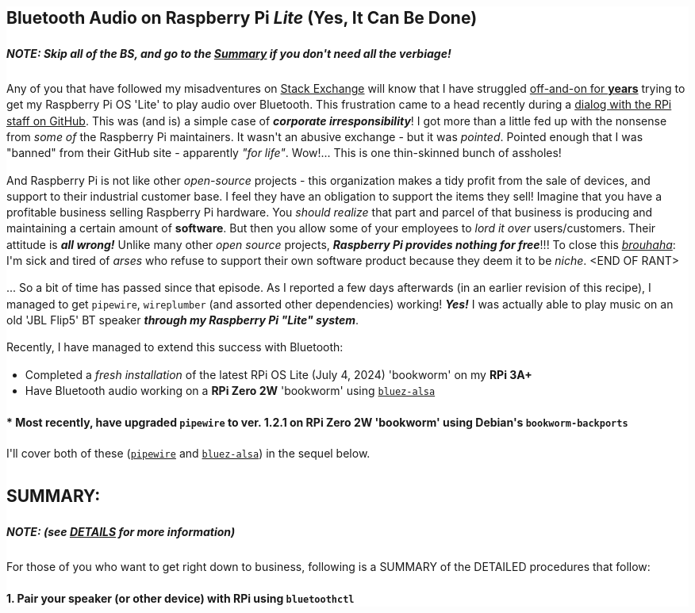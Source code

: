 ## Bluetooth Audio on Raspberry Pi *Lite* (Yes, It Can Be Done)

##### NOTE: *Skip all of the BS, and go to the [Summary](#summary) if you don't need all the verbiage!*

Any of you that have followed my misadventures on [Stack Exchange](https://raspberrypi.stackexchange.com/users/83790/seamus?tab=profile) will know that I have struggled [off-and-on for **years**](https://raspberrypi.stackexchange.com/questions/116819/bluetooth-blues-redux) trying to get my Raspberry Pi OS 'Lite' to play audio over Bluetooth. This frustration came to a head recently during a [dialog with the RPi staff on GitHub](https://github.com/RPi-Distro/repo/issues/369). This was (and is) a simple case of ***corporate irresponsibility***!  I got more than a little fed up with the nonsense from *some of* the Raspberry Pi maintainers.  It wasn't an abusive exchange - but it was *pointed*. Pointed enough that I was "banned" from their GitHub site - apparently *"for life"*.  Wow!... This is one thin-skinned bunch of assholes! 

And Raspberry Pi is not like other *open-source* projects - this organization makes a tidy profit from the sale of devices, and support to their industrial customer base. I feel they have an obligation to support the items they sell!  Imagine that you have a profitable business selling Raspberry Pi hardware. You *should realize* that part and parcel of that business is producing and maintaining a certain amount of **software**. But then you allow some of your employees to *lord it over* users/customers. Their attitude is _**all wrong!**_ Unlike many other *open source* projects, **_Raspberry Pi provides nothing for free_**!!!  To close this [*brouhaha*](https://dictionary.cambridge.org/dictionary/english/brouhaha): I'm sick and tired of _arses_ who refuse to support their own software product because they deem it to be *niche*. \<END OF RANT\>

... So a bit of time has passed since that episode. As I reported a few days afterwards (in an earlier revision of this recipe), I managed to get `pipewire`,  `wireplumber` (and assorted other dependencies) working! ***Yes!*** I was actually able to play music on an old 'JBL Flip5' BT speaker ***through my Raspberry Pi "Lite" system***.  

Recently, I have managed to extend this success with Bluetooth: 

* Completed a *fresh installation* of the latest RPi OS Lite (July 4, 2024) 'bookworm' on my **RPi 3A+**
* Have Bluetooth audio working on a **RPi Zero 2W** 'bookworm' using [`bluez-alsa`](https://github.com/Arkq/bluez-alsa)
#### * Most recently, have upgraded `pipewire` to ver. 1.2.1 on **RPi Zero 2W** 'bookworm' using Debian's `bookworm-backports`

I'll cover both of these ([`pipewire`](#install-and-configure-pipewire-under-bookworm-lite) and [`bluez-alsa`](#build-and-configure-bluez-alsa-under-bookworm-lite)) in the sequel below. 

## SUMMARY: 
##### NOTE: *(see [DETAILS](#all-the-details) for more information)*

For those of you who want to get right down to business, following is a SUMMARY of the DETAILED procedures that follow: 

#### 1. Pair your speaker (or other device) with RPi using `bluetoothctl`
